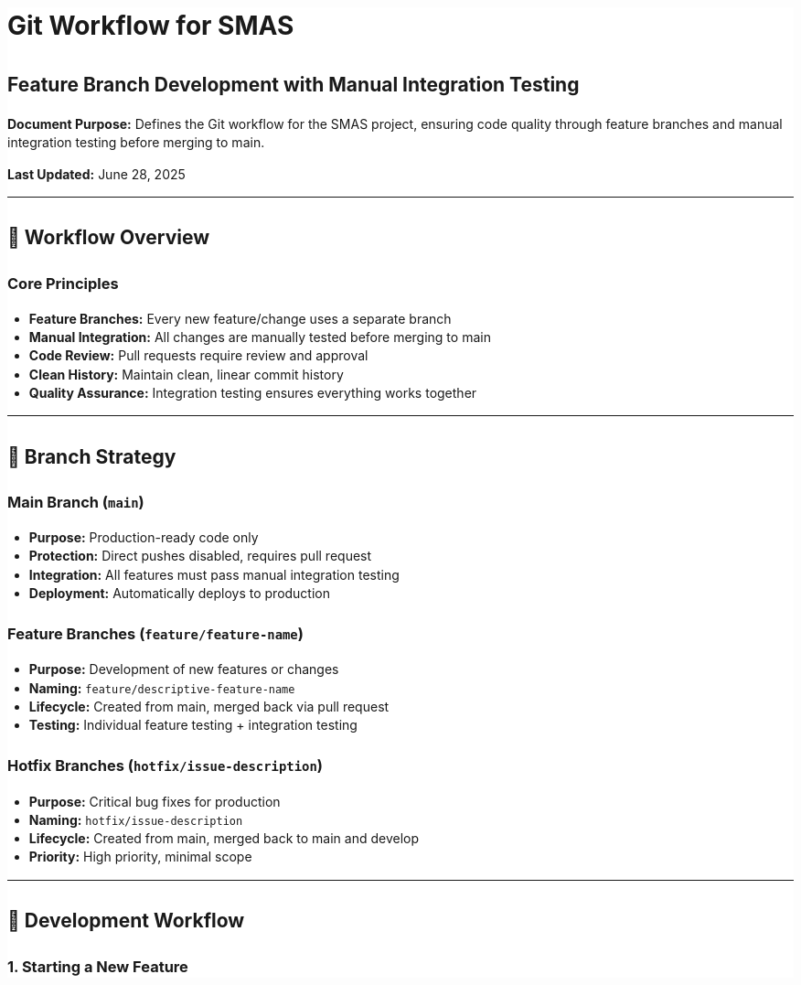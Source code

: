 # Git Workflow for SMAS
## Feature Branch Development with Manual Integration Testing

**Document Purpose:** Defines the Git workflow for the SMAS project, ensuring code quality through feature branches and manual integration testing before merging to main.

**Last Updated:** June 28, 2025

---

## 🎯 Workflow Overview

### Core Principles
- **Feature Branches:** Every new feature/change uses a separate branch
- **Manual Integration:** All changes are manually tested before merging to main
- **Code Review:** Pull requests require review and approval
- **Clean History:** Maintain clean, linear commit history
- **Quality Assurance:** Integration testing ensures everything works together

---

## 🌿 Branch Strategy

### Main Branch (`main`)
- **Purpose:** Production-ready code only
- **Protection:** Direct pushes disabled, requires pull request
- **Integration:** All features must pass manual integration testing
- **Deployment:** Automatically deploys to production

### Feature Branches (`feature/feature-name`)
- **Purpose:** Development of new features or changes
- **Naming:** `feature/descriptive-feature-name`
- **Lifecycle:** Created from main, merged back via pull request
- **Testing:** Individual feature testing + integration testing

### Hotfix Branches (`hotfix/issue-description`)
- **Purpose:** Critical bug fixes for production
- **Naming:** `hotfix/issue-description`
- **Lifecycle:** Created from main, merged back to main and develop
- **Priority:** High priority, minimal scope

---

## 🔄 Development Workflow

### 1. Starting a New Feature
